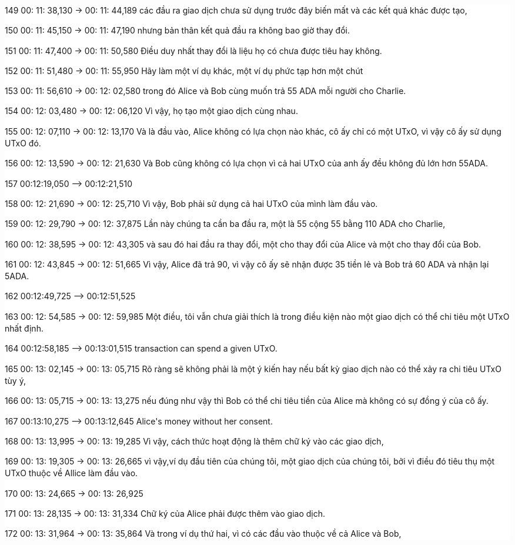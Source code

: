 149 00: 11: 38,130 -&gt; 00: 11: 44,189 các đầu ra giao dịch chưa sử dụng trước đây biến mất và các kết quả khác được tạo,

150 00: 11: 45,150 -&gt; 00: 11: 47,190 nhưng bản thân kết quả đầu ra không bao giờ thay đổi.

151 00: 11: 47,400 -&gt; 00: 11: 50,580 Điều duy nhất thay đổi là liệu họ có chưa được tiêu hay không.

152 00: 11: 51,480 -&gt; 00: 11: 55,950 Hãy làm một ví dụ khác, một ví dụ phức tạp hơn một chút

153 00: 11: 56,610 -&gt; 00: 12: 02,580 trong đó Alice và Bob cùng muốn trả 55 ADA mỗi người cho Charlie.

154 00: 12: 03,480 -&gt; 00: 12: 06,120 Vì vậy, họ tạo một giao dịch cùng nhau.

155 00: 12: 07,110 -&gt; 00: 12: 13,170 Và là đầu vào, Alice không có lựa chọn nào khác, cô ấy chỉ có một UTxO, vì vậy cô ấy sử dụng UTxO đó.

156 00: 12: 13,590 -&gt; 00: 12: 21,630 Và Bob cũng không có lựa chọn vì cả hai UTxO của anh ấy đều không đủ lớn hơn 55ADA.

157 00:12:19,050 --&gt; 00:12:21,510

158 00: 12: 21,690 -&gt; 00: 12: 25,710 Vì vậy, Bob phải sử dụng cả hai UTxO của mình làm đầu vào.

159 00: 12: 29,790 -&gt; 00: 12: 37,875 Lần này chúng ta cần ba đầu ra, một là 55 cộng 55 bằng 110 ADA cho Charlie,

160 00: 12: 38,595 -&gt; 00: 12: 43,305 và sau đó hai đầu ra thay đổi, một cho thay đổi của Alice và một cho thay đổi của Bob.

161 00: 12: 43,845 -&gt; 00: 12: 51,665 Vì vậy, Alice đã trả 90, vì vậy cô ấy sẽ nhận được 35 tiền lẻ và Bob trả 60 ADA và nhận lại 5ADA.

162 00:12:49,725 --&gt; 00:12:51,525

163 00: 12: 54,585 -&gt; 00: 12: 59,985 Một điều, tôi vẫn chưa giải thích là trong điều kiện nào một giao dịch có thể chi tiêu một UTxO nhất định.

164 00:12:58,185 --&gt; 00:13:01,515 transaction can spend a given UTxO.

165 00: 13: 02,145 -&gt; 00: 13: 05,715 Rõ ràng sẽ không phải là một ý kiến hay nếu bất kỳ giao dịch nào có thể xảy ra chi tiêu UTxO tùy ý,

166 00: 13: 05,715 -&gt; 00: 13: 13,275 nếu đúng như vậy thì Bob có thể chi tiêu tiền của Alice mà không có sự đồng ý của cô ấy.

167 00:13:10,275 --&gt; 00:13:12,645 Alice's money without her consent.

168 00: 13: 13,995 -&gt; 00: 13: 19,285 Vì vậy, cách thức hoạt động là thêm chữ ký vào các giao dịch,

169 00: 13: 19,305 -&gt; 00: 13: 26,665 vì vậy,ví dụ đầu tiên của chúng tôi, một giao dịch của chúng tôi, bởi vì điều đó tiêu thụ một UTxO thuộc về Allice làm đầu vào.

170 00: 13: 24,665 -&gt; 00: 13: 26,925

171 00: 13: 28,135 -&gt; 00: 13: 31,334 Chữ ký của Alice phải được thêm vào giao dịch.

172 00: 13: 31,964 -&gt; 00: 13: 35,864 Và trong ví dụ thứ hai, vì có các đầu vào thuộc về cả Alice và Bob,
